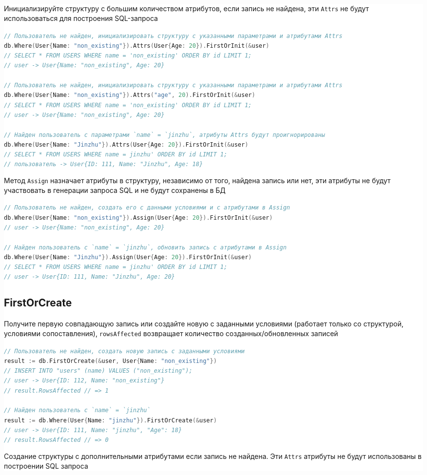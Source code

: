 Инициализируйте структуру с большим количеством атрибутов, если запись не найдена, эти `Attrs` не будут использоваться для построения SQL-запроса

```go
// Пользователь не найден, инициализировать структуру с указанными параметрами и атрибутами Attrs
db.Where(User{Name: "non_existing"}).Attrs(User{Age: 20}).FirstOrInit(&user)
// SELECT * FROM USERS WHERE name = 'non_existing' ORDER BY id LIMIT 1;
// user -> User{Name: "non_existing", Age: 20}

// Пользователь не найден, инициализировать структуру с указанными параметрами и атрибутами Attrs
db.Where(User{Name: "non_existing"}).Attrs("age", 20).FirstOrInit(&user)
// SELECT * FROM USERS WHERE name = 'non_existing' ORDER BY id LIMIT 1;
// user -> User{Name: "non_existing", Age: 20}

// Найден пользователь с параметрами `name` = `jinzhu`, атрибуты Attrs будут проигнорированы
db.Where(User{Name: "Jinzhu"}).Attrs(User{Age: 20}).FirstOrInit(&user)
// SELECT * FROM USERS WHERE name = jinzhu' ORDER BY id LIMIT 1;
// пользователь -> User{ID: 111, Name: "Jinzhu", Age: 18}
```

Метод `Assign` назначает атрибуты в структуру, независимо от того, найдена запись или нет, эти атрибуты не будут участвовать в генерации запроса SQL и не будут сохранены в БД

```go
// Пользователь не найден, создать его с данными условиями и с атрибутами в Assign 
db.Where(User{Name: "non_existing"}).Assign(User{Age: 20}).FirstOrInit(&user)
// user -> User{Name: "non_existing", Age: 20}

// Найден пользователь с `name` = `jinzhu`, обновить запись с атрибутами в Assign 
db.Where(User{Name: "Jinzhu"}).Assign(User{Age: 20}).FirstOrInit(&user)
// SELECT * FROM USERS WHERE name = jinzhu' ORDER BY id LIMIT 1;
// user -> User{ID: 111, Name: "Jinzhu", Age: 20}
```

## FirstOrCreate

Получите первую совпадающую запись или создайте новую с заданными условиями (работает только со структурой, условиями сопоставления), `rowsAffected` возвращает количество созданных/обновленных записей

```go
// Пользователь не найден, создать новую запись с заданными условиями
result := db.FirstOrCreate(&user, User{Name: "non_existing"})
// INSERT INTO "users" (name) VALUES ("non_existing");
// user -> User{ID: 112, Name: "non_existing"}
// result.RowsAffected // => 1

// Найден пользователь с `name` = `jinzhu`
result := db.Where(User{Name: "jinzhu"}).FirstOrCreate(&user)
// user -> User{ID: 111, Name: "jinzhu", "Age": 18}
// result.RowsAffected // => 0
```

Создание структуры с дополнительными атрибутами если запись не найдена. Эти `Attrs` атрибуты не будут использованы в построении SQL запроса
